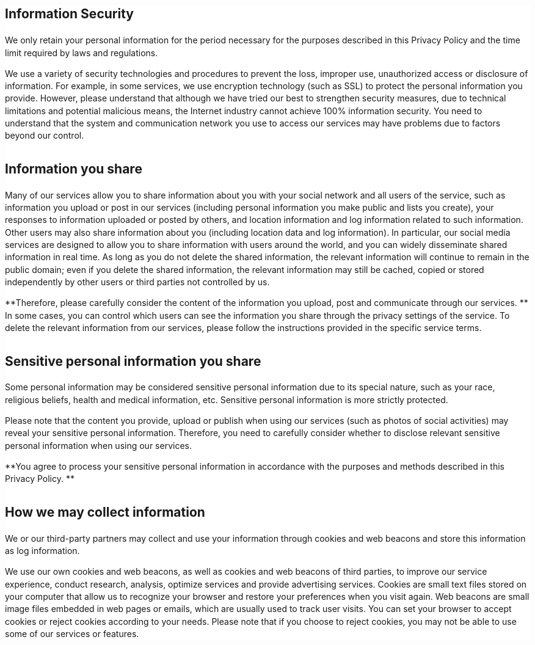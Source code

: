 ## Information Security

We only retain your personal information for the period necessary for the purposes described in this Privacy Policy and the time limit required by laws and regulations.

We use a variety of security technologies and procedures to prevent the loss, improper use, unauthorized access or disclosure of information. For example, in some services, we use encryption technology (such as SSL) to protect the personal information you provide. However, please understand that although we have tried our best to strengthen security measures, due to technical limitations and potential malicious means, the Internet industry cannot achieve 100% information security. You need to understand that the system and communication network you use to access our services may have problems due to factors beyond our control.

## Information you share

Many of our services allow you to share information about you with your social network and all users of the service, such as information you upload or post in our services (including personal information you make public and lists you create), your responses to information uploaded or posted by others, and location information and log information related to such information. Other users may also share information about you (including location data and log information). In particular, our social media services are designed to allow you to share information with users around the world, and you can widely disseminate shared information in real time. As long as you do not delete the shared information, the relevant information will continue to remain in the public domain; even if you delete the shared information, the relevant information may still be cached, copied or stored independently by other users or third parties not controlled by us.

**Therefore, please carefully consider the content of the information you upload, post and communicate through our services. ** In some cases, you can control which users can see the information you share through the privacy settings of the service. To delete the relevant information from our services, please follow the instructions provided in the specific service terms.

## Sensitive personal information you share

Some personal information may be considered sensitive personal information due to its special nature, such as your race, religious beliefs, health and medical information, etc. Sensitive personal information is more strictly protected.

Please note that the content you provide, upload or publish when using our services (such as photos of social activities) may reveal your sensitive personal information. Therefore, you need to carefully consider whether to disclose relevant sensitive personal information when using our services.

**You agree to process your sensitive personal information in accordance with the purposes and methods described in this Privacy Policy. **

## How we may collect information

We or our third-party partners may collect and use your information through cookies and web beacons and store this information as log information.

We use our own cookies and web beacons, as well as cookies and web beacons of third parties, to improve our service experience, conduct research, analysis, optimize services and provide advertising services. Cookies are small text files stored on your computer that allow us to recognize your browser and restore your preferences when you visit again. Web beacons are small image files embedded in web pages or emails, which are usually used to track user visits. You can set your browser to accept cookies or reject cookies according to your needs. Please note that if you choose to reject cookies, you may not be able to use some of our services or features.
